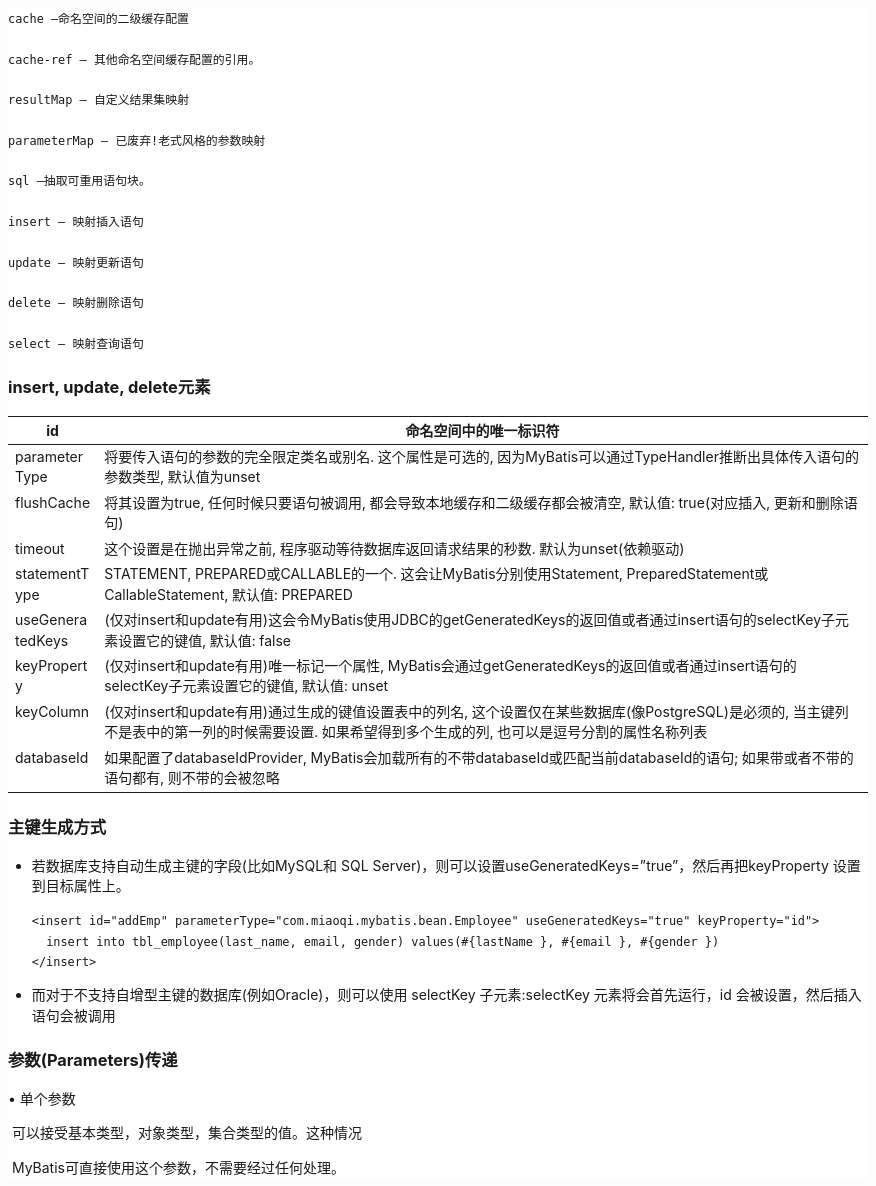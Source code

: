 	cache –命名空间的二级缓存配置

	cache-ref – 其他命名空间缓存配置的引用。

	resultMap – 自定义结果集映射

	parameterMap – 已废弃!老式风格的参数映射

	sql –抽取可重用语句块。

	insert – 映射插入语句

	update – 映射更新语句

	delete – 映射删除语句

	select – 映射查询语句

### insert, update, delete元素

| id               | 命名空间中的唯一标识符                                       |
| ---------------- | ------------------------------------------------------------ |
| parameterType    | 将要传入语句的参数的完全限定类名或别名. 这个属性是可选的, 因为MyBatis可以通过TypeHandler推断出具体传入语句的参数类型, 默认值为unset |
| flushCache       | 将其设置为true, 任何时候只要语句被调用, 都会导致本地缓存和二级缓存都会被清空, 默认值: true(对应插入, 更新和删除语句) |
| timeout          | 这个设置是在抛出异常之前, 程序驱动等待数据库返回请求结果的秒数. 默认为unset(依赖驱动) |
| statementType    | STATEMENT, PREPARED或CALLABLE的一个. 这会让MyBatis分别使用Statement, PreparedStatement或CallableStatement, 默认值: PREPARED |
| useGeneratedKeys | (仅对insert和update有用)这会令MyBatis使用JDBC的getGeneratedKeys的返回值或者通过insert语句的selectKey子元素设置它的键值, 默认值: false |
| keyProperty      | (仅对insert和update有用)唯一标记一个属性, MyBatis会通过getGeneratedKeys的返回值或者通过insert语句的selectKey子元素设置它的键值, 默认值: unset |
| keyColumn        | (仅对insert和update有用)通过生成的键值设置表中的列名, 这个设置仅在某些数据库(像PostgreSQL)是必须的, 当主键列不是表中的第一列的时候需要设置. 如果希望得到多个生成的列, 也可以是逗号分割的属性名称列表 |
| databaseId       | 如果配置了databaseIdProvider, MyBatis会加载所有的不带databaseId或匹配当前databaseId的语句; 如果带或者不带的语句都有, 则不带的会被忽略 |

### 主键生成方式

* 若数据库支持自动生成主键的字段(比如MySQL和 SQL Server)，则可以设置useGeneratedKeys=”true”，然后再把keyProperty 设置到目标属性上。

  ```
  <insert id="addEmp" parameterType="com.miaoqi.mybatis.bean.Employee" useGeneratedKeys="true" keyProperty="id">
  	insert into tbl_employee(last_name, email, gender) values(#{lastName }, #{email }, #{gender })
  </insert>
  ```

* 而对于不支持自增型主键的数据库(例如Oracle)，则可以使用 selectKey 子元素:selectKey 元素将会首先运行，id 会被设置，然后插入语句会被调用

### 参数(Parameters)传递

• 单个参数

​	可以接受基本类型，对象类型，集合类型的值。这种情况 

​	MyBatis可直接使用这个参数，不需要经过任何处理。 
